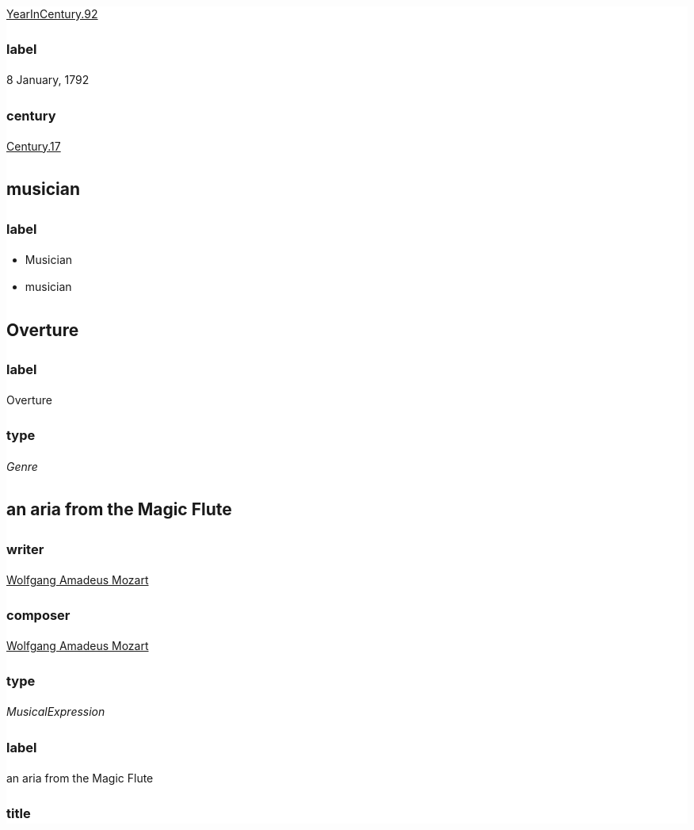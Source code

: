 [YearInCentury.92](#YearInCentury.92)

### label


8 January, 1792

### century


[Century.17](#Century.17)

## musician

### label

 - Musician

 - musician

## Overture

### label


Overture

### type


*Genre*

## an aria from the Magic Flute

### writer


[Wolfgang Amadeus Mozart](#Wolfgang-Amadeus-Mozart)

### composer


[Wolfgang Amadeus Mozart](#Wolfgang-Amadeus-Mozart)

### type


*MusicalExpression*

### label


an aria from the Magic Flute

### title
